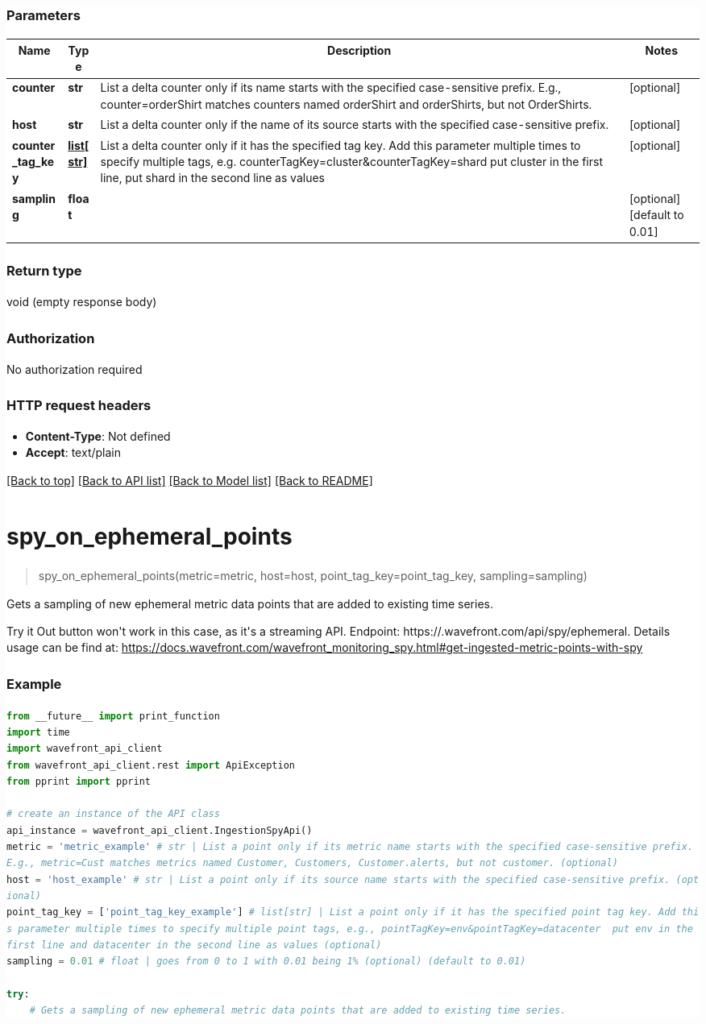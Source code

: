 ### Parameters

Name | Type | Description  | Notes
------------- | ------------- | ------------- | -------------
 **counter** | **str**| List a delta counter only if its name starts with the specified case-sensitive prefix.  E.g., counter&#x3D;orderShirt matches counters named orderShirt and orderShirts, but not OrderShirts. | [optional] 
 **host** | **str**| List a delta counter only if the name of its source starts with the specified case-sensitive prefix. | [optional] 
 **counter_tag_key** | [**list[str]**](str.md)| List a delta counter only if it has the specified tag key. Add this parameter multiple times to specify multiple tags, e.g. counterTagKey&#x3D;cluster&amp;counterTagKey&#x3D;shard  put cluster in the first line, put shard in the second line as values | [optional] 
 **sampling** | **float**|  | [optional] [default to 0.01]

### Return type

void (empty response body)

### Authorization

No authorization required

### HTTP request headers

 - **Content-Type**: Not defined
 - **Accept**: text/plain

[[Back to top]](#) [[Back to API list]](../README.md#documentation-for-api-endpoints) [[Back to Model list]](../README.md#documentation-for-models) [[Back to README]](../README.md)

# **spy_on_ephemeral_points**
> spy_on_ephemeral_points(metric=metric, host=host, point_tag_key=point_tag_key, sampling=sampling)

Gets a sampling of new ephemeral metric data points that are added to existing time series.

Try it Out button won't work in this case, as it's a streaming API.  Endpoint: https://<cluster>.wavefront.com/api/spy/ephemeral.   Details usage can be find at: https://docs.wavefront.com/wavefront_monitoring_spy.html#get-ingested-metric-points-with-spy

### Example
```python
from __future__ import print_function
import time
import wavefront_api_client
from wavefront_api_client.rest import ApiException
from pprint import pprint

# create an instance of the API class
api_instance = wavefront_api_client.IngestionSpyApi()
metric = 'metric_example' # str | List a point only if its metric name starts with the specified case-sensitive prefix. E.g., metric=Cust matches metrics named Customer, Customers, Customer.alerts, but not customer. (optional)
host = 'host_example' # str | List a point only if its source name starts with the specified case-sensitive prefix. (optional)
point_tag_key = ['point_tag_key_example'] # list[str] | List a point only if it has the specified point tag key. Add this parameter multiple times to specify multiple point tags, e.g., pointTagKey=env&pointTagKey=datacenter  put env in the first line and datacenter in the second line as values (optional)
sampling = 0.01 # float | goes from 0 to 1 with 0.01 being 1% (optional) (default to 0.01)

try:
    # Gets a sampling of new ephemeral metric data points that are added to existing time series.
```